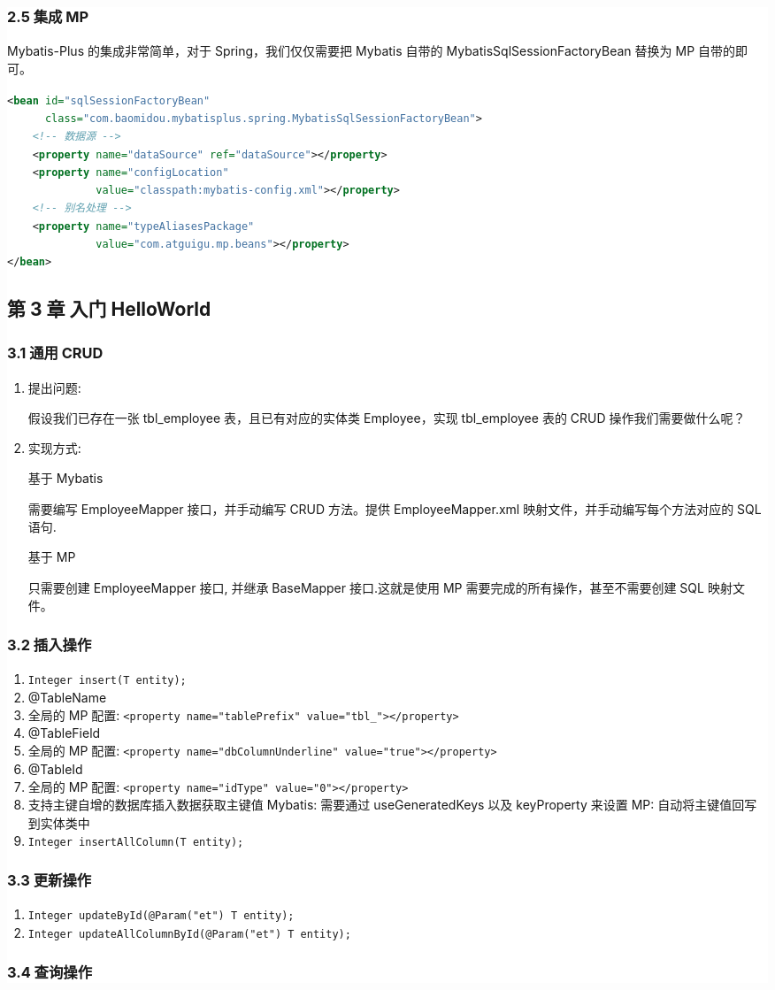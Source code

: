 ### 2.5 集成 MP

Mybatis-Plus 的集成非常简单，对于 Spring，我们仅仅需要把 Mybatis 自带的 MybatisSqlSessionFactoryBean 替换为 MP 自带的即可。

```xml
<bean id="sqlSessionFactoryBean"
      class="com.baomidou.mybatisplus.spring.MybatisSqlSessionFactoryBean">
    <!-- 数据源 -->
    <property name="dataSource" ref="dataSource"></property>
    <property name="configLocation"
              value="classpath:mybatis-config.xml"></property>
    <!-- 别名处理 -->
    <property name="typeAliasesPackage"
              value="com.atguigu.mp.beans"></property>
</bean>
```

## 第 3 章 入门 HelloWorld

### 3.1 通用 CRUD

1. 提出问题:

   假设我们已存在一张 tbl_employee 表，且已有对应的实体类 Employee，实现 tbl_employee 表的 CRUD 操作我们需要做什么呢？

2. 实现方式:

   基于 Mybatis

   需要编写 EmployeeMapper 接口，并手动编写 CRUD 方法。提供 EmployeeMapper.xml 映射文件，并手动编写每个方法对应的 SQL 语句.

   基于 MP

   只需要创建 EmployeeMapper 接口, 并继承 BaseMapper 接口.这就是使用 MP 需要完成的所有操作，甚至不需要创建 SQL 映射文件。

### 3.2 插入操作

1. `Integer insert(T entity);`
2. @TableName
3. 全局的 MP 配置: `<property name="tablePrefix" value="tbl_"></property>`
4. @TableField
5. 全局的 MP 配置: `<property name="dbColumnUnderline" value="true"></property>`
6. @TableId
7. 全局的 MP 配置: `<property name="idType" value="0"></property>`
8. 支持主键自增的数据库插入数据获取主键值
   Mybatis: 需要通过 useGeneratedKeys 以及 keyProperty 来设置
   MP: 自动将主键值回写到实体类中
9. `Integer insertAllColumn(T entity);`

### 3.3 更新操作

1. `Integer updateById(@Param("et") T entity);`
2. `Integer updateAllColumnById(@Param("et") T entity);`

### 3.4 查询操作
